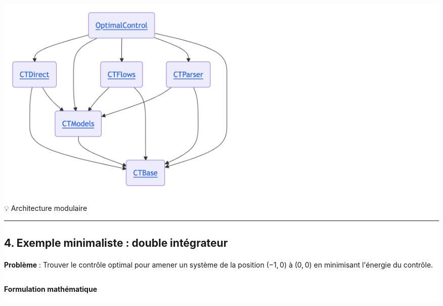 <img src="figs/diagramme.png" class="centered-image diagramme" alt="Architecture modulaire et cohérente" width="450px">
<p class="caption">💡 Architecture modulaire</p>
</div>
</div>

---

## 4. Exemple minimaliste : double intégrateur

**Problème** : Trouver le contrôle optimal pour amener un système de la position $(-1, 0)$ à $(0, 0)$ en minimisant l'énergie du contrôle.

<div class="columns">
<div class="column">

**Formulation mathématique**
